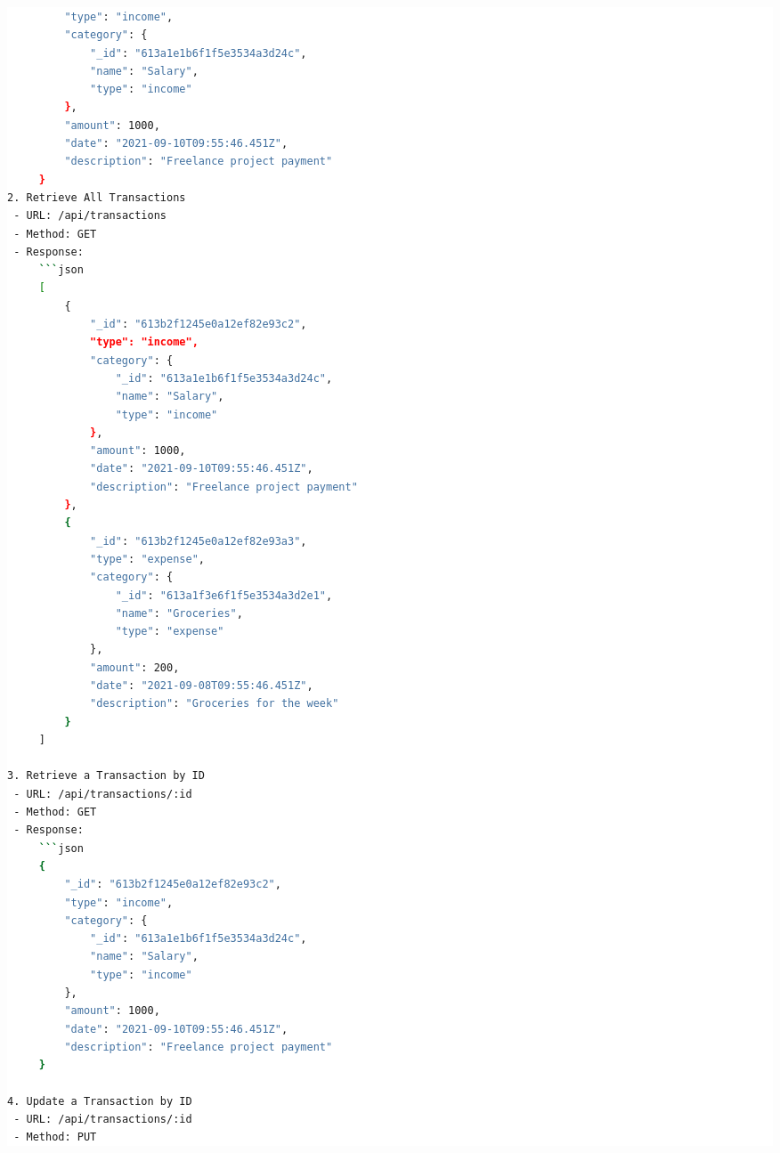    ```bash
            "type": "income",
            "category": {
                "_id": "613a1e1b6f1f5e3534a3d24c",
                "name": "Salary",
                "type": "income"
            },
            "amount": 1000,
            "date": "2021-09-10T09:55:46.451Z",
            "description": "Freelance project payment"
        }
2. Retrieve All Transactions
    - URL: /api/transactions
    - Method: GET
    - Response:
        ```json
        [
            {
                "_id": "613b2f1245e0a12ef82e93c2",
                "type": "income",
                "category": {
                    "_id": "613a1e1b6f1f5e3534a3d24c",
                    "name": "Salary",
                    "type": "income"
                },
                "amount": 1000,
                "date": "2021-09-10T09:55:46.451Z",
                "description": "Freelance project payment"
            },
            {
                "_id": "613b2f1245e0a12ef82e93a3",
                "type": "expense",
                "category": {
                    "_id": "613a1f3e6f1f5e3534a3d2e1",
                    "name": "Groceries",
                    "type": "expense"
                },
                "amount": 200,
                "date": "2021-09-08T09:55:46.451Z",
                "description": "Groceries for the week"
            }
        ]
    
3. Retrieve a Transaction by ID
    - URL: /api/transactions/:id
    - Method: GET
    - Response:
        ```json
        {
            "_id": "613b2f1245e0a12ef82e93c2",
            "type": "income",
            "category": {
                "_id": "613a1e1b6f1f5e3534a3d24c",
                "name": "Salary",
                "type": "income"
            },
            "amount": 1000,
            "date": "2021-09-10T09:55:46.451Z",
            "description": "Freelance project payment"
        }
    
4. Update a Transaction by ID
    - URL: /api/transactions/:id
    - Method: PUT
   ```